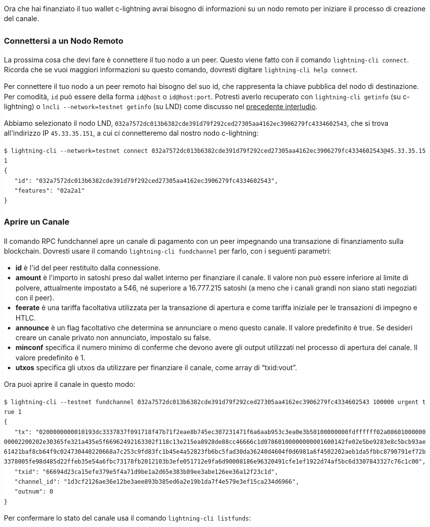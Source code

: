 Ora che hai finanziato il tuo wallet c-lightning avrai bisogno di informazioni su un nodo remoto per iniziare il processo di creazione del canale. 

### Connettersi a un Nodo Remoto

La prossima cosa che devi fare è connettere il tuo nodo a un peer. Questo viene fatto con il comando `lightning-cli connect`. Ricorda che se vuoi maggiori informazioni su questo comando, dovresti digitare `lightning-cli help connect`.

Per connettere il tuo nodo a un peer remoto hai bisogno del suo id, che rappresenta la chiave pubblica del nodo di destinazione. Per comodità, `id` può essere della forma `id@host` o `id@host:port`. Potresti averlo recuperato con `lightning-cli getinfo` (su c-lightning) o `lncli --network=testnet getinfo` (su LND) come discusso nel [precedente interludio](19_2_Intermezzo_Accedere_ad_un_Secondo_Nodo_Lightning.md). 

Abbiamo selezionato il nodo LND, `032a7572dc013b6382cde391d79f292ced27305aa4162ec3906279fc4334602543`, che si trova all'indirizzo IP `45.33.35.151`, a cui ci connetteremo dal nostro nodo c-lightning:



```       
$ lightning-cli --network=testnet connect 032a7572dc013b6382cde391d79f292ced27305aa4162ec3906279fc4334602543@45.33.35.151
{
   "id": "032a7572dc013b6382cde391d79f292ced27305aa4162ec3906279fc4334602543",
   "features": "02a2a1"
}
```     


### Aprire un Canale

Il comando RPC fundchannel apre un canale di pagamento con un peer impegnando una transazione di finanziamento sulla blockchain. Dovresti usare il comando `lightning-cli fundchannel` per farlo, con i seguenti parametri:

* **id** è l'id del peer restituito dalla connessione.
* **amount** è l'importo in satoshi preso dal wallet interno per finanziare il canale. Il valore non può essere inferiore al limite di polvere, attualmente impostato a 546, né superiore a 16.777.215 satoshi (a meno che i canali grandi non siano stati negoziati con il peer).
* **feerate** è una tariffa facoltativa utilizzata per la transazione di apertura e come tariffa iniziale per le transazioni di impegno e HTLC. 
* **announce** è un flag facoltativo che determina se annunciare o meno questo canale. Il valore predefinito è true. Se desideri creare un canale privato non annunciato, impostalo su false.
* **minconf** specifica il numero minimo di conferme che devono avere gli output utilizzati nel processo di apertura del canale. Il valore predefinito è 1.
* **utxos** specifica gli utxos da utilizzare per finanziare il canale, come array di “txid:vout”.

Ora puoi aprire il canale in questo modo:



```
$ lightning-cli --testnet fundchannel 032a7572dc013b6382cde391d79f292ced27305aa4162ec3906279fc4334602543 100000 urgent true 1
{
   "tx": "0200000000010193dc3337837f091718f47b71f2eae8b745ec307231471f6a6aab953c3ea0e3b50100000000fdffffff02a0860100000000002200202e30365fe321a435e5f66962492163302f118c13e215ea8928de88cc46666c1d07860100000000001600142fe02e5be9283e8c5bcb93ae61421baf8cb64f9c024730440220668a7c253c9fd83fc1b45e4a52823fb6bc5fad30da36240d4604f0d6981a6f4502202aeb1da5fbbc8790791ef72b3378005fe98d485d22ffeb35e54a6fbc73178fb2012103b3efe051712e9fa6d90008186e96320491cfe1ef1922d74af5bc6d3307843327c76c1c00",
   "txid": "66694d23ca15efe379e5f4a71d9be1a2d65e383b89ee3abe126ee36a12f23c1d",
   "channel_id": "1d3cf2126ae36e12be3aee893b385ed6a2e19b1da7f4e579e3ef15ca234d6966",
   "outnum": 0
}
```
Per confermare lo stato del canale usa il comando `lightning-cli listfunds`:
